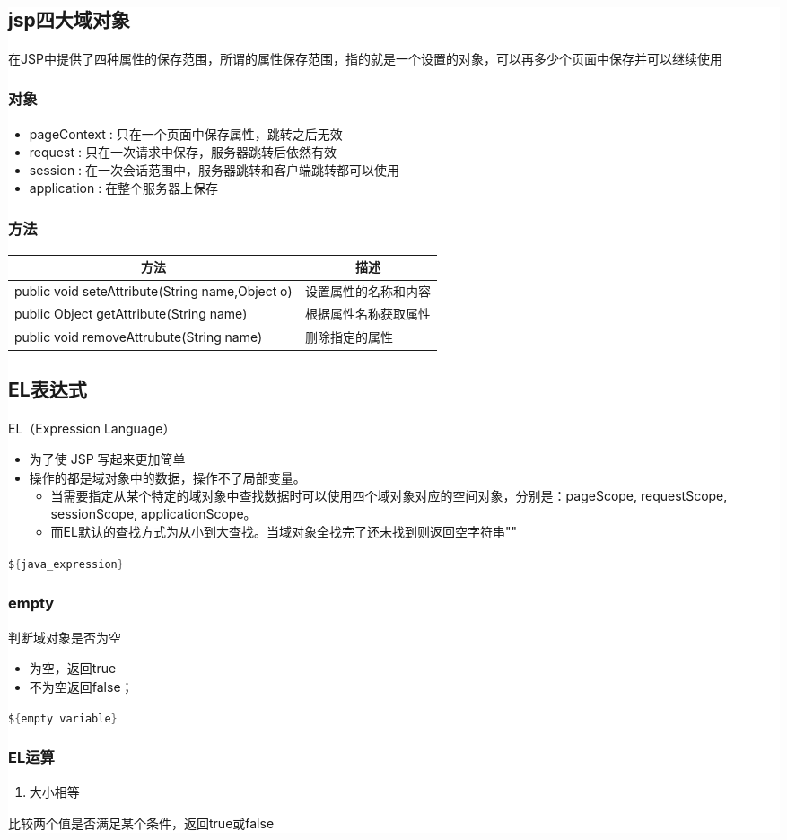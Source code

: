
## jsp四大域对象

在JSP中提供了四种属性的保存范围，所谓的属性保存范围，指的就是一个设置的对象，可以再多少个页面中保存并可以继续使用

### 对象


- pageContext : 只在一个页面中保存属性，跳转之后无效
- request : 只在一次请求中保存，服务器跳转后依然有效
- session : 在一次会话范围中，服务器跳转和客户端跳转都可以使用
- application : 在整个服务器上保存

### 方法

| 方法 | 描述 |
| --- | --- |
| public void seteAttribute(String name,Object o) | 设置属性的名称和内容 |
| public Object getAttribute(String name) | 根据属性名称获取属性 |
| public void removeAttrubute(String name) | 删除指定的属性 |




## EL表达式


EL（Expression Language） 
- 为了使 JSP 写起来更加简单
- 操作的都是域对象中的数据，操作不了局部变量。
    - 当需要指定从某个特定的域对象中查找数据时可以使用四个域对象对应的空间对象，分别是：pageScope, requestScope, sessionScope, applicationScope。
    - 而EL默认的查找方式为从小到大查找。当域对象全找完了还未找到则返回空字符串""

```java
${java_expression}
```


### empty

判断域对象是否为空
- 为空，返回true
- 不为空返回false；

```java
${empty variable}
```


### EL运算


1. 大小相等

比较两个值是否满足某个条件，返回true或false
